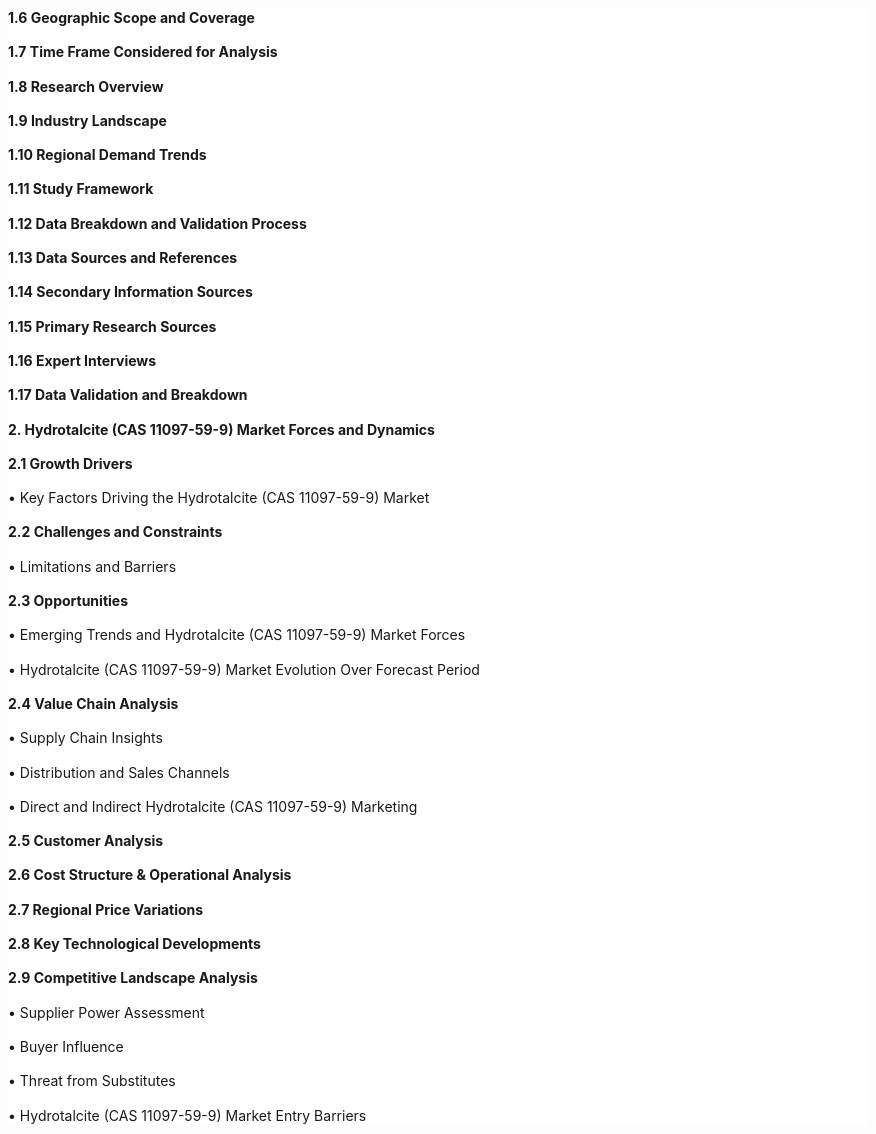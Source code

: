 <strong>1.6 Geographic Scope and Coverage</strong>

<strong>1.7 Time Frame Considered for Analysis</strong>

<strong>1.8 Research Overview</strong>

<strong>1.9 Industry Landscape</strong>

<strong>1.10 Regional Demand Trends</strong>

<strong>1.11 Study Framework</strong>

<strong>1.12 Data Breakdown and Validation Process</strong>

<strong>1.13 Data Sources and References</strong>

<strong>1.14 Secondary Information Sources</strong>

<strong>1.15 Primary Research Sources</strong>

<strong>1.16 Expert Interviews</strong>

<strong>1.17 Data Validation and Breakdown</strong>

<strong>2. Hydrotalcite (CAS 11097-59-9) Market Forces and Dynamics</strong>

<strong>2.1 Growth Drivers</strong>

• Key Factors Driving the Hydrotalcite (CAS 11097-59-9) Market

<strong>2.2 Challenges and Constraints</strong>

• Limitations and Barriers

<strong>2.3 Opportunities</strong>

• Emerging Trends and Hydrotalcite (CAS 11097-59-9) Market Forces

• Hydrotalcite (CAS 11097-59-9) Market Evolution Over Forecast Period

<strong>2.4 Value Chain Analysis</strong>

• Supply Chain Insights

• Distribution and Sales Channels

• Direct and Indirect Hydrotalcite (CAS 11097-59-9) Marketing

<strong>2.5 Customer Analysis</strong>

<strong>2.6 Cost Structure & Operational Analysis</strong>

<strong>2.7 Regional Price Variations</strong>

<strong>2.8 Key Technological Developments</strong>

<strong>2.9 Competitive Landscape Analysis</strong>

• Supplier Power Assessment

• Buyer Influence

• Threat from Substitutes

• Hydrotalcite (CAS 11097-59-9) Market Entry Barriers
